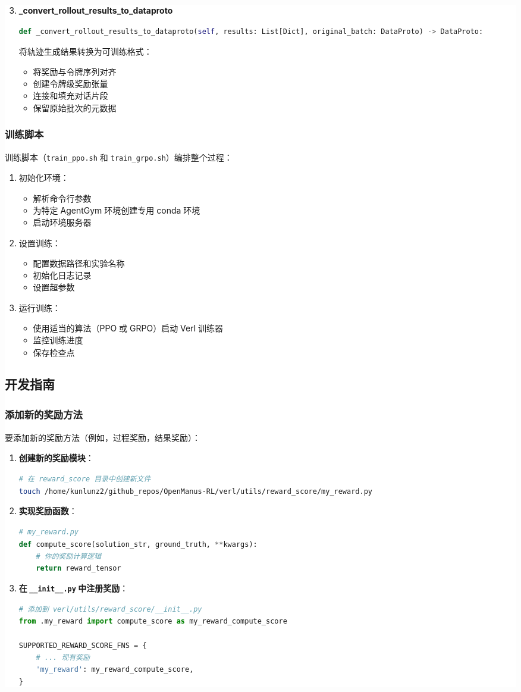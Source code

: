 3. **_convert_rollout_results_to_dataproto**
   ```python
   def _convert_rollout_results_to_dataproto(self, results: List[Dict], original_batch: DataProto) -> DataProto:
   ```
   
   将轨迹生成结果转换为可训练格式：
   - 将奖励与令牌序列对齐
   - 创建令牌级奖励张量
   - 连接和填充对话片段
   - 保留原始批次的元数据

### 训练脚本

训练脚本（`train_ppo.sh` 和 `train_grpo.sh`）编排整个过程：

1. 初始化环境：
   - 解析命令行参数
   - 为特定 AgentGym 环境创建专用 conda 环境
   - 启动环境服务器

2. 设置训练：
   - 配置数据路径和实验名称
   - 初始化日志记录
   - 设置超参数

3. 运行训练：
   - 使用适当的算法（PPO 或 GRPO）启动 Verl 训练器
   - 监控训练进度
   - 保存检查点

## 开发指南

### 添加新的奖励方法

要添加新的奖励方法（例如，过程奖励，结果奖励）：

1. **创建新的奖励模块**：
   ```bash
   # 在 reward_score 目录中创建新文件
   touch /home/kunlunz2/github_repos/OpenManus-RL/verl/utils/reward_score/my_reward.py
   ```

2. **实现奖励函数**：
   ```python
   # my_reward.py
   def compute_score(solution_str, ground_truth, **kwargs):
       # 你的奖励计算逻辑
       return reward_tensor
   ```

3. **在 `__init__.py` 中注册奖励**：
   ```python
   # 添加到 verl/utils/reward_score/__init__.py
   from .my_reward import compute_score as my_reward_compute_score
   
   SUPPORTED_REWARD_SCORE_FNS = {
       # ... 现有奖励
       'my_reward': my_reward_compute_score,
   }
   ```
